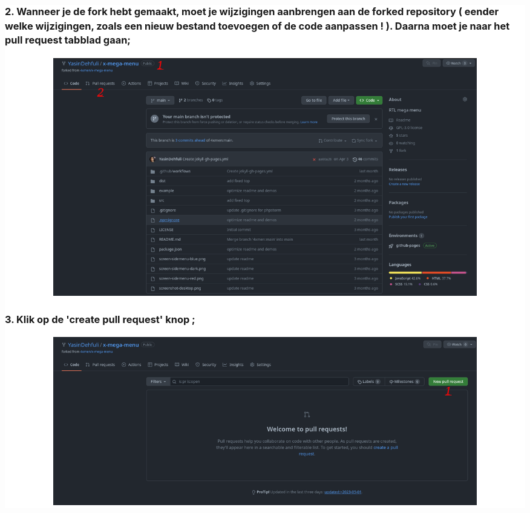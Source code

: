 ### 2. Wanneer je de fork hebt gemaakt, moet je wijzigingen aanbrengen aan de forked repository ( eender welke wijzigingen, zoals een nieuw bestand toevoegen of de code aanpassen ! ). Daarna moet je naar het pull request tabblad gaan;

<div align="center">
<img width="700" src="../img/pull-shark/pull-step2.png" alt="pull-shark-step2.png">
</div>

### 3. Klik op de 'create pull request' knop ;

<div align="center">
<img width="700" src="../img/pull-shark/pull-step3.png" alt="pull-shark-step3.png">
</div>
